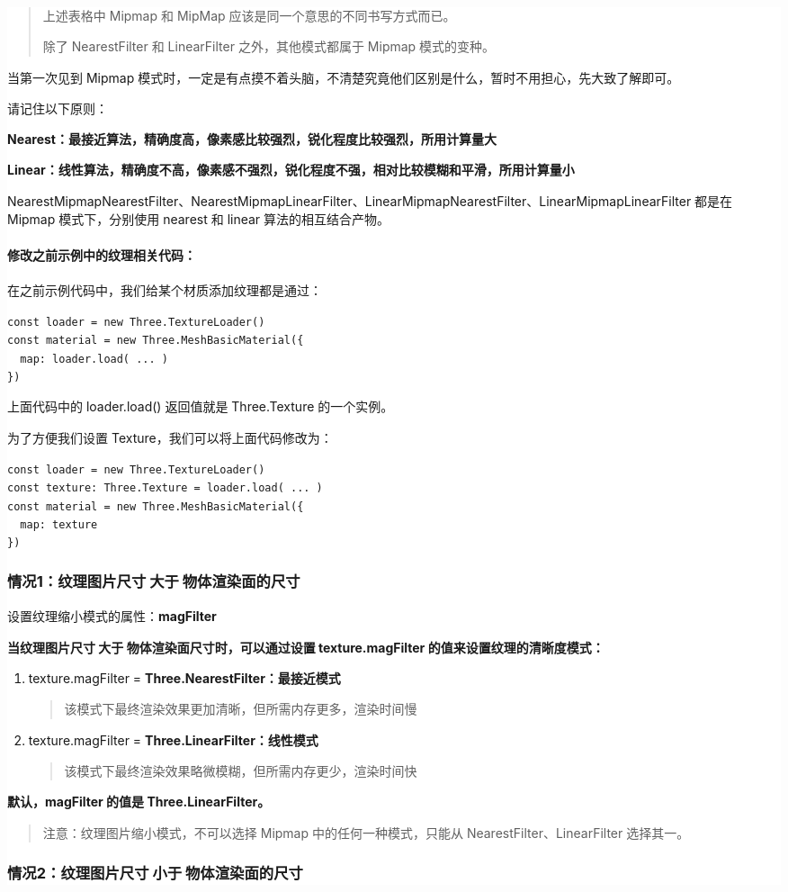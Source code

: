 > 上述表格中 Mipmap 和 MipMap 应该是同一个意思的不同书写方式而已。
>
> 除了 NearestFilter 和 LinearFilter 之外，其他模式都属于 Mipmap 模式的变种。

当第一次见到 Mipmap 模式时，一定是有点摸不着头脑，不清楚究竟他们区别是什么，暂时不用担心，先大致了解即可。

请记住以下原则：

**Nearest：最接近算法，精确度高，像素感比较强烈，锐化程度比较强烈，所用计算量大**

**Linear：线性算法，精确度不高，像素感不强烈，锐化程度不强，相对比较模糊和平滑，所用计算量小**

NearestMipmapNearestFilter、NearestMipmapLinearFilter、LinearMipmapNearestFilter、LinearMipmapLinearFilter 都是在 Mipmap 模式下，分别使用 nearest 和 linear 算法的相互结合产物。



#### 修改之前示例中的纹理相关代码：

在之前示例代码中，我们给某个材质添加纹理都是通过：

```
const loader = new Three.TextureLoader()
const material = new Three.MeshBasicMaterial({
  map: loader.load( ... )
})
```

上面代码中的 loader.load() 返回值就是 Three.Texture 的一个实例。

为了方便我们设置 Texture，我们可以将上面代码修改为：

```
const loader = new Three.TextureLoader()
const texture: Three.Texture = loader.load( ... )
const material = new Three.MeshBasicMaterial({
  map: texture
})
```



### 情况1：纹理图片尺寸 大于 物体渲染面的尺寸

设置纹理缩小模式的属性：**magFilter**

**当纹理图片尺寸 大于 物体渲染面尺寸时，可以通过设置 texture.magFilter 的值来设置纹理的清晰度模式：**

1. texture.magFilter = **Three.NearestFilter：最接近模式**

   > 该模式下最终渲染效果更加清晰，但所需内存更多，渲染时间慢

2. texture.magFilter = **Three.LinearFilter：线性模式**

   > 该模式下最终渲染效果略微模糊，但所需内存更少，渲染时间快

**默认，magFilter 的值是 Three.LinearFilter。**

> 注意：纹理图片缩小模式，不可以选择 Mipmap 中的任何一种模式，只能从 NearestFilter、LinearFilter 选择其一。



### 情况2：纹理图片尺寸 小于 物体渲染面的尺寸
